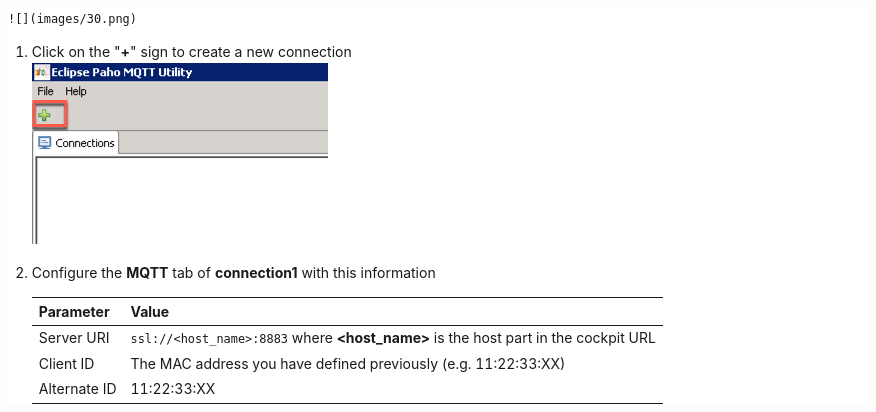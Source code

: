 	![](images/30.png)

1.	Click on the "**+**" sign to create a new connection  
	![](images/31.png)

1.	Configure the **MQTT** tab of **connection1** with this information

	| Parameter |Value |
	| --------- |----- |
	| Server URI | `ssl://<host_name>:8883` where **\<host\_name\>** is the host part in the cockpit  URL |
	| Client ID | The MAC address you have defined previously (e.g. 11:22:33:XX) |
	| Alternate ID | 11:22:33:XX |
